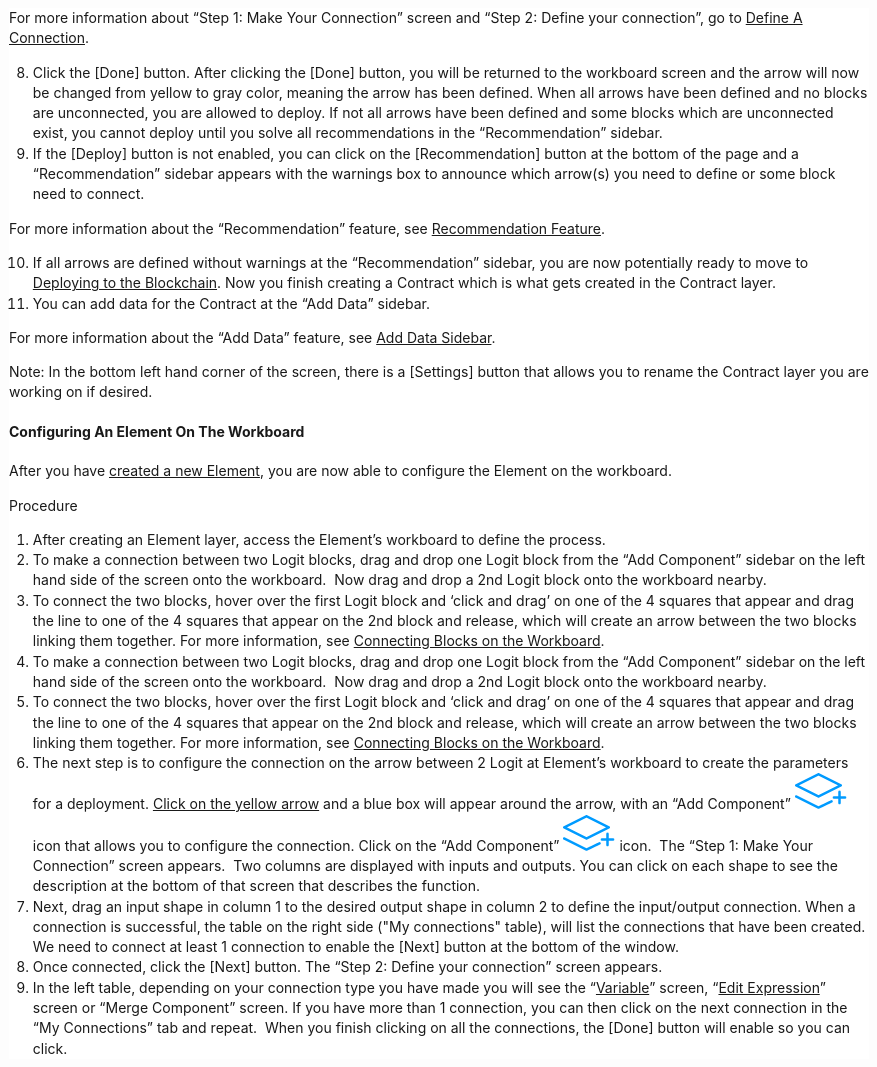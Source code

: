 For more information about “Step 1: Make Your Connection” screen and “Step 2: Define your connection”, go to [Define A Connection](<#define-a-connection-(make-your-connection)>).

8.  Click the \[Done\] button. After clicking the \[Done\] button, you will be returned to the workboard screen and the arrow will now be changed from yellow to gray color, meaning the arrow has been defined. When all arrows have been defined and no blocks are unconnected, you are allowed to deploy. If not all arrows have been defined and some blocks which are unconnected exist, you cannot deploy until you solve all recommendations in the “Recommendation” sidebar.
9.  If the \[Deploy\] button is not enabled, you can click on the \[Recommendation\] button at the bottom of the page and a “Recommendation” sidebar appears with the warnings box to announce which arrow(s) you need to define or some block need to connect.

For more information about the “Recommendation” feature, see [Recommendation Feature](#recommendation-feature).

10. If all arrows are defined without warnings at the “Recommendation” sidebar, you are now potentially ready to move to [Deploying to the Blockchain](#deploying-to-the-blockchain). Now you finish creating a Contract which is what gets created in the Contract layer.
11. You can add data for the Contract at the “Add Data” sidebar.

For more information about the “Add Data” feature, see [Add Data Sidebar](#add-data-sidebar).

Note: In the bottom left hand corner of the screen, there is a \[Settings\] button that allows you to rename the Contract layer you are working on if desired.

#### Configuring An Element On The Workboard

After you have [created a new Element](<#creating-a-new-element-layer-(dashboard)>), you are now able to configure the Element on the workboard.

Procedure

1.  After creating an Element layer, access the Element’s workboard to define the process.
2.  To make a connection between two Logit blocks, drag and drop one Logit block from the “Add Component” sidebar on the left hand side of the screen onto the workboard.  Now drag and drop a 2nd Logit block onto the workboard nearby.
3.  To connect the two blocks, hover over the first Logit block and ‘click and drag’ on one of the 4 squares that appear and drag the line to one of the 4 squares that appear on the 2nd block and release, which will create an arrow between the two blocks linking them together. For more information, see [Connecting Blocks on the Workboard](<#connecting-blocks-on-the-workboard-(drag-an-arrow)>).
4.  To make a connection between two Logit blocks, drag and drop one Logit block from the “Add Component” sidebar on the left hand side of the screen onto the workboard.  Now drag and drop a 2nd Logit block onto the workboard nearby.
5.  To connect the two blocks, hover over the first Logit block and ‘click and drag’ on one of the 4 squares that appear and drag the line to one of the 4 squares that appear on the 2nd block and release, which will create an arrow between the two blocks linking them together. For more information, see [Connecting Blocks on the Workboard](<#connecting-blocks-on-the-workboard-(drag-an-arrow)>).
6.  The next step is to configure the connection on the arrow between 2 Logit at Element’s workboard to create the parameters for a deployment. [Click on the yellow arrow](#click-on-an-arrow) and a blue box will appear around the arrow, with an “Add Component” ![](/assets/images/lokahi/image23.png) icon that allows you to configure the connection. Click on the “Add Component” ![](/assets/images/lokahi/image23.png) icon.  The “Step 1: Make Your Connection” screen appears.  Two columns are displayed with inputs and outputs. You can click on each shape to see the description at the bottom of that screen that describes the function.
7.  Next, drag an input shape in column 1 to the desired output shape in column 2 to define the input/output connection. When a connection is successful, the table on the right side ("My connections" table), will list the connections that have been created. We need to connect at least 1 connection to enable the \[Next\] button at the bottom of the window.
8.  Once connected, click the \[Next\] button. The “Step 2: Define your connection” screen appears.
9.  In the left table, depending on your connection type you have made you will see the “[Variable](#variable)” screen, “[Edit Expression](#edit-expression)” screen or “Merge Component” screen. If you have more than 1 connection, you can then click on the next connection in the “My Connections” tab and repeat.  When you finish clicking on all the connections, the \[Done\] button will enable so you can click.
